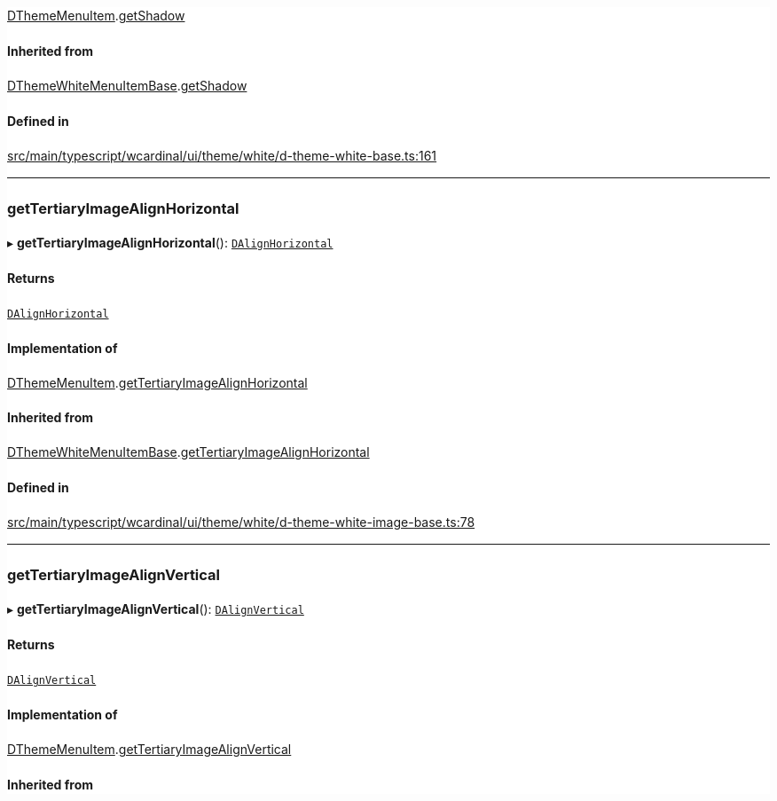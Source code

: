 [DThemeMenuItem](../interfaces/DThemeMenuItem.md).[getShadow](../interfaces/DThemeMenuItem.md#getshadow)

#### Inherited from

[DThemeWhiteMenuItemBase](DThemeWhiteMenuItemBase.md).[getShadow](DThemeWhiteMenuItemBase.md#getshadow)

#### Defined in

[src/main/typescript/wcardinal/ui/theme/white/d-theme-white-base.ts:161](https://github.com/winter-cardinal/winter-cardinal-ui/blob/v0.167.0/src/main/typescript/wcardinal/ui/theme/white/d-theme-white-base.ts#L161)

___

### getTertiaryImageAlignHorizontal

▸ **getTertiaryImageAlignHorizontal**(): [`DAlignHorizontal`](../index.md#dalignhorizontal)

#### Returns

[`DAlignHorizontal`](../index.md#dalignhorizontal)

#### Implementation of

[DThemeMenuItem](../interfaces/DThemeMenuItem.md).[getTertiaryImageAlignHorizontal](../interfaces/DThemeMenuItem.md#gettertiaryimagealignhorizontal)

#### Inherited from

[DThemeWhiteMenuItemBase](DThemeWhiteMenuItemBase.md).[getTertiaryImageAlignHorizontal](DThemeWhiteMenuItemBase.md#gettertiaryimagealignhorizontal)

#### Defined in

[src/main/typescript/wcardinal/ui/theme/white/d-theme-white-image-base.ts:78](https://github.com/winter-cardinal/winter-cardinal-ui/blob/v0.167.0/src/main/typescript/wcardinal/ui/theme/white/d-theme-white-image-base.ts#L78)

___

### getTertiaryImageAlignVertical

▸ **getTertiaryImageAlignVertical**(): [`DAlignVertical`](../index.md#dalignvertical)

#### Returns

[`DAlignVertical`](../index.md#dalignvertical)

#### Implementation of

[DThemeMenuItem](../interfaces/DThemeMenuItem.md).[getTertiaryImageAlignVertical](../interfaces/DThemeMenuItem.md#gettertiaryimagealignvertical)

#### Inherited from
